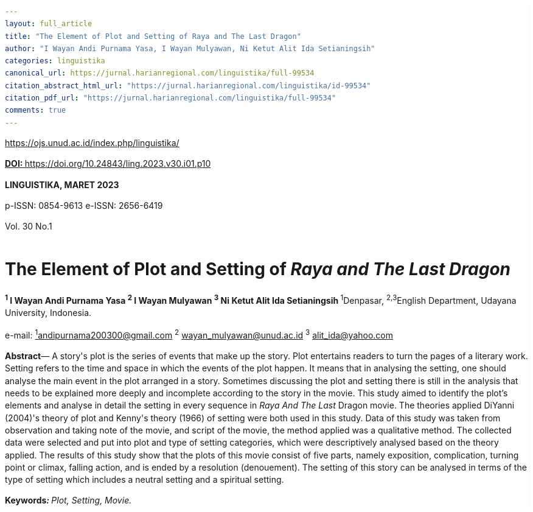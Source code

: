 ```yaml
---
layout: full_article
title: "The Element of Plot and Setting of Raya and The Last Dragon"
author: "I Wayan Andi Purnama Yasa, I Wayan Mulyawan, Ni Ketut Alit Ida Setianingsih"
categories: linguistika
canonical_url: https://jurnal.harianregional.com/linguistika/full-99534 
citation_abstract_html_url: "https://jurnal.harianregional.com/linguistika/id-99534"
citation_pdf_url: "https://jurnal.harianregional.com/linguistika/full-99534"  
comments: true
---
```


<p><a href="https://ojs.unud.ac.id/index.php/linguistika/"><span class="font1" style="text-decoration:underline;">https://ojs.unud.ac.id/index.php/linguistika/</span></a></p>
<p><span class="font1" style="font-weight:bold;text-decoration:underline;">DOI: </span><a href="https://doi.org/10.24843/ling.2023.v30.i01.p10"><span class="font1">https://doi.org/10.24843/ling.2023.v30.i01.p10</span></a></p>
<p><span class="font1" style="font-weight:bold;">LINGUISTIKA, MARET 2023</span></p>
<p><span class="font1">p-ISSN: 0854-9613 e-ISSN: 2656-6419</span></p>
<p><span class="font1">Vol. 30 No.1</span></p><a name="caption1"></a>
<h1><a name="bookmark0"></a><span class="font2" style="font-weight:bold;"><a name="bookmark1"></a>The Element of Plot and Setting of </span><span class="font2" style="font-weight:bold;font-style:italic;">Raya and The Last Dragon</span></h1>
<p><span class="font4" style="font-weight:bold;"><sup>1</sup> I Wayan Andi Purnama Yasa <sup>2</sup> I Wayan Mulyawan <sup>3</sup> Ni Ketut Alit Ida Setianingsih </span><span class="font4"><sup>1</sup>Denpasar, <sup>2,3</sup>English Department, Udayana University, Indonesia.</span></p>
<p><span class="font4">e-mail: </span><a href="mailto:1andipurnama200300@gmail.com"><span class="font4"><sup>1</sup>andipurnama200300@gmail.com</span></a><span class="font4"> <sup>2</sup> </span><a href="mailto:wayan_mulyawan@unud.ac.id"><span class="font4">wayan_mulyawan@unud.ac.id</span></a><span class="font4"> <sup>3</sup> </span><a href="mailto:alit_ida@yahoo.com"><span class="font4">alit_ida@yahoo.com</span></a></p>
<p><span class="font4" style="font-weight:bold;">Abstract</span><span class="font3">— </span><span class="font4">A story's plot is the series of events that make up the story. Plot entertains readers to turn the pages of a literary work. Setting refers to the time and space in which the events of the plot happen. It means that in analysing the setting, one should analyse the main event in the plot arranged in a story. Sometimes discussing the plot and setting there is still in the analysis that needs to be explained more deeply and incomplete according to the story in the movie. This study aimed to identify the plot’s elements and analyse in detail the setting in every sequence in </span><span class="font4" style="font-style:italic;">Raya And The Last</span><span class="font4"> Dragon movie. The theories applied DiYanni (2004)'s theory of plot and Kenny's theory (1966) of setting were both used in this study. Data of this study was taken from observation and taking note of the movie, and script of the movie, the method applied was a qualitative method. The collected data were selected and put into plot and type of setting categories, which were descriptively analysed based on the theory applied. The results of this study show that the plots of this movie consist of five parts, namely exposition, complication, turning point or climax, falling action, and is ended by a resolution (denouement). The setting of this story can be analysed in terms of the type of setting which includes a neutral setting and a spiritual setting.</span></p>
<p><span class="font4" style="font-weight:bold;">Keywords</span><span class="font4" style="font-weight:bold;font-style:italic;">: </span><span class="font4" style="font-style:italic;">Plot, Setting, Movie.</span></p>
